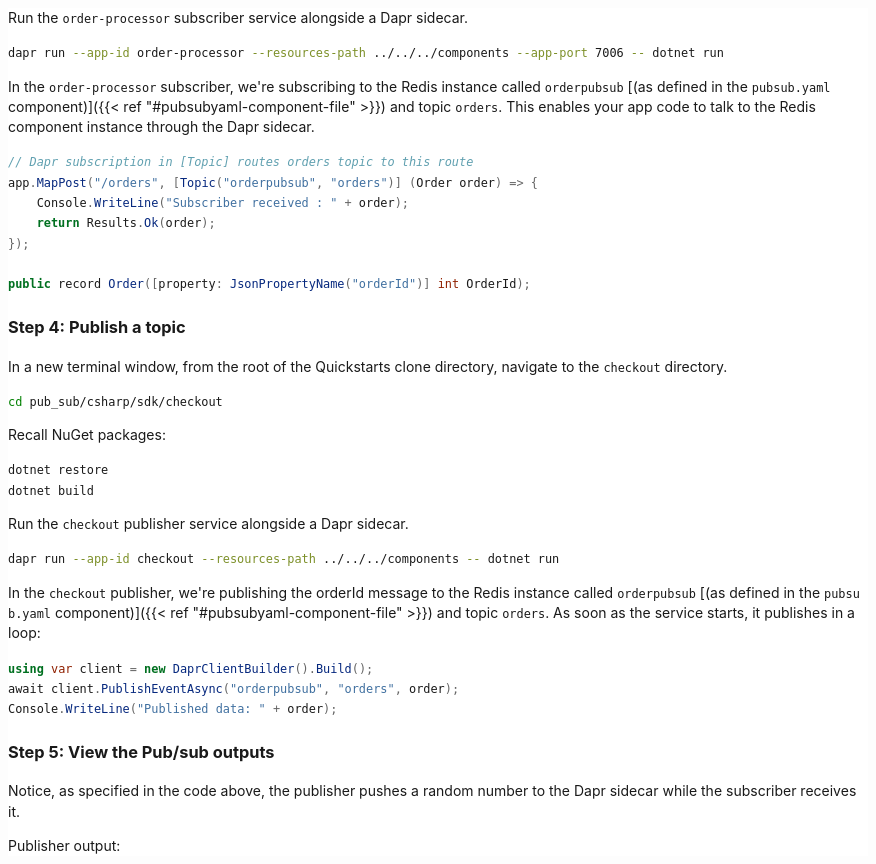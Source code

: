 Run the `order-processor` subscriber service alongside a Dapr sidecar.

```bash
dapr run --app-id order-processor --resources-path ../../../components --app-port 7006 -- dotnet run
```

In the `order-processor` subscriber, we're subscribing to the Redis instance called `orderpubsub` [(as defined in the `pubsub.yaml` component)]({{< ref "#pubsubyaml-component-file" >}}) and topic `orders`. This enables your app code to talk to the Redis component instance through the Dapr sidecar.

```cs
// Dapr subscription in [Topic] routes orders topic to this route
app.MapPost("/orders", [Topic("orderpubsub", "orders")] (Order order) => {
    Console.WriteLine("Subscriber received : " + order);
    return Results.Ok(order);
});

public record Order([property: JsonPropertyName("orderId")] int OrderId);
```

### Step 4: Publish a topic

In a new terminal window, from the root of the Quickstarts clone directory,
navigate to the `checkout` directory.

```bash
cd pub_sub/csharp/sdk/checkout
```

Recall NuGet packages:

```bash
dotnet restore
dotnet build
```

Run the `checkout` publisher service alongside a Dapr sidecar.

```bash
dapr run --app-id checkout --resources-path ../../../components -- dotnet run
```

In the `checkout` publisher, we're publishing the orderId message to the Redis instance called `orderpubsub` [(as defined in the `pubsub.yaml` component)]({{< ref "#pubsubyaml-component-file" >}}) and topic `orders`. As soon as the service starts, it publishes in a loop:

```cs
using var client = new DaprClientBuilder().Build();
await client.PublishEventAsync("orderpubsub", "orders", order);
Console.WriteLine("Published data: " + order);
```

### Step 5: View the Pub/sub outputs

Notice, as specified in the code above, the publisher pushes a random number to the Dapr sidecar while the subscriber receives it.

Publisher output:
